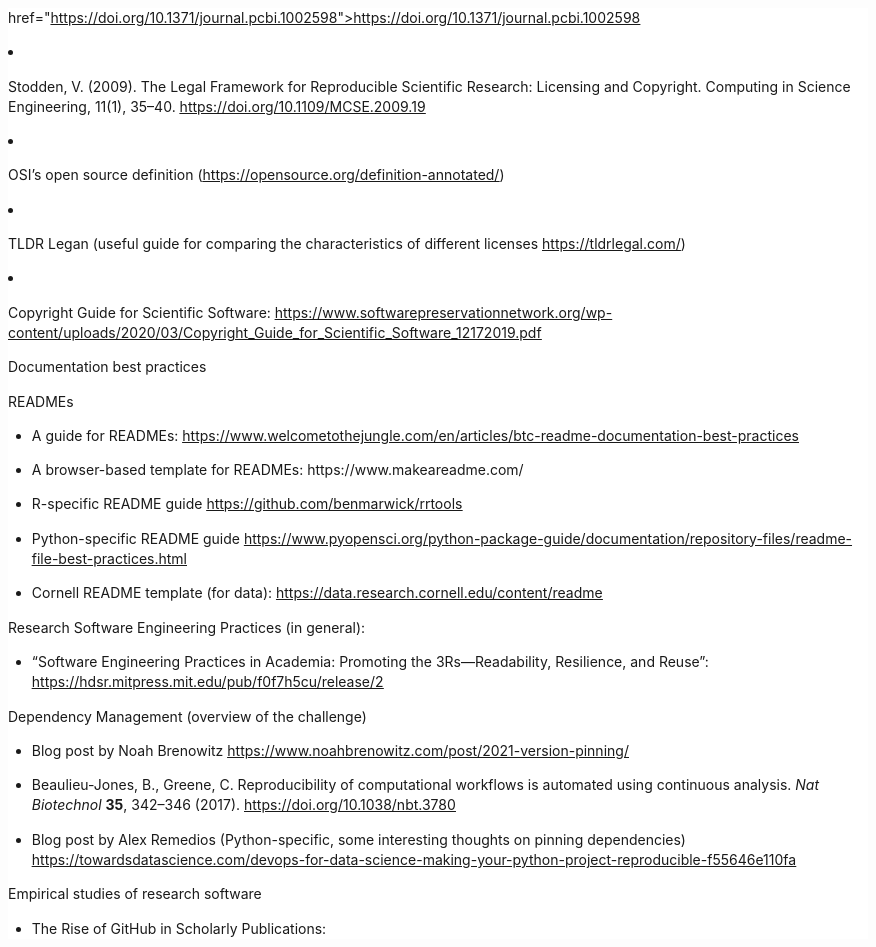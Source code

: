 href="https://doi.org/10.1371/journal.pcbi.1002598"><u>https://doi.org/10.1371/journal.pcbi.1002598</u></a></p></li>
<li><p>Stodden, V. (2009). The Legal Framework for Reproducible
Scientific Research: Licensing and Copyright. Computing in Science
Engineering, 11(1), 35–40. <a
href="https://doi.org/10.1109/MCSE.2009.19"><u>https://doi.org/10.1109/MCSE.2009.19</u></a></p></li>
<li><p>OSI’s open source definition (<a
href="https://opensource.org/definition-annotated/"><u>https://opensource.org/definition-annotated/</u></a>)</p></li>
<li><p>TLDR Legan (useful guide for comparing the characteristics of
different licenses <a
href="https://tldrlegal.com/"><u>https://tldrlegal.com/</u></a>)</p></li>
<li><p>Copyright Guide for Scientific Software: <a
href="https://www.softwarepreservationnetwork.org/wp-content/uploads/2020/03/Copyright_Guide_for_Scientific_Software_12172019.pdf"><u>https://www.softwarepreservationnetwork.org/wp-content/uploads/2020/03/Copyright_Guide_for_Scientific_Software_12172019.pdf</u></a></p></li>
</ul>
<p>Documentation best practices</p>
<p>READMEs</p>
<ul>
<li><p>A guide for READMEs: <a
href="https://www.welcometothejungle.com/en/articles/btc-readme-documentation-best-practices"><u>https://www.welcometothejungle.com/en/articles/btc-readme-documentation-best-practices</u></a></p></li>
<li><p>A browser-based template for READMEs:
https://www.makeareadme.com/</p></li>
<li><p>R-specific README guide <a
href="https://github.com/benmarwick/rrtools"><u>https://github.com/benmarwick/rrtools</u></a></p></li>
<li><p>Python-specific README guide <a
href="https://www.pyopensci.org/python-package-guide/documentation/repository-files/readme-file-best-practices.html"><u>https://www.pyopensci.org/python-package-guide/documentation/repository-files/readme-file-best-practices.html</u></a></p></li>
<li><p>Cornell README template (for data): <a
href="https://data.research.cornell.edu/content/readme"><u>https://data.research.cornell.edu/content/readme</u></a></p></li>
</ul>
<p>Research Software Engineering Practices (in general):</p>
<ul>
<li><p>“Software Engineering Practices in Academia: Promoting the
3Rs—Readability, Resilience, and Reuse”: <a
href="https://hdsr.mitpress.mit.edu/pub/f0f7h5cu/release/2"><u>https://hdsr.mitpress.mit.edu/pub/f0f7h5cu/release/2</u></a></p></li>
</ul>
<p>Dependency Management (overview of the challenge)</p>
<ul>
<li><p>Blog post by Noah Brenowitz <a
href="https://www.noahbrenowitz.com/post/2021-version-pinning/"><u>https://www.noahbrenowitz.com/post/2021-version-pinning/</u></a></p></li>
<li><p>Beaulieu-Jones, B., Greene, C. Reproducibility of computational
workflows is automated using continuous analysis. <em>Nat
Biotechnol</em> <strong>35</strong>, 342–346 (2017). <a
href="https://doi.org/10.1038/nbt.3780"><u>https://doi.org/10.1038/nbt.3780</u></a></p></li>
<li><p>Blog post by Alex Remedios (Python-specific, some interesting
thoughts on pinning dependencies) <a
href="https://towardsdatascience.com/devops-for-data-science-making-your-python-project-reproducible-f55646e110fa"><u>https://towardsdatascience.com/devops-for-data-science-making-your-python-project-reproducible-f55646e110fa</u></a></p></li>
</ul>
<p>Empirical studies of research software</p>
<ul>
<li><p>The Rise of GitHub in Scholarly Publications:<br />
<a